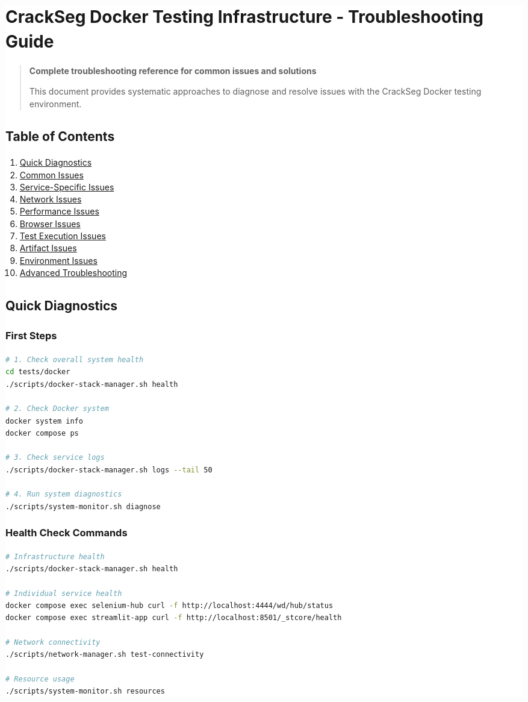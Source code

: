 # CrackSeg Docker Testing Infrastructure - Troubleshooting Guide

> **Complete troubleshooting reference for common issues and solutions**
>
> This document provides systematic approaches to diagnose and resolve issues with the CrackSeg
> Docker testing environment.

## Table of Contents

1. [Quick Diagnostics](#quick-diagnostics)
2. [Common Issues](#common-issues)
3. [Service-Specific Issues](#service-specific-issues)
4. [Network Issues](#network-issues)
5. [Performance Issues](#performance-issues)
6. [Browser Issues](#browser-issues)
7. [Test Execution Issues](#test-execution-issues)
8. [Artifact Issues](#artifact-issues)
9. [Environment Issues](#environment-issues)
10. [Advanced Troubleshooting](#advanced-troubleshooting)

## Quick Diagnostics

### First Steps

```bash
# 1. Check overall system health
cd tests/docker
./scripts/docker-stack-manager.sh health

# 2. Check Docker system
docker system info
docker compose ps

# 3. Check service logs
./scripts/docker-stack-manager.sh logs --tail 50

# 4. Run system diagnostics
./scripts/system-monitor.sh diagnose
```

### Health Check Commands

```bash
# Infrastructure health
./scripts/docker-stack-manager.sh health

# Individual service health
docker compose exec selenium-hub curl -f http://localhost:4444/wd/hub/status
docker compose exec streamlit-app curl -f http://localhost:8501/_stcore/health

# Network connectivity
./scripts/network-manager.sh test-connectivity

# Resource usage
./scripts/system-monitor.sh resources
```
